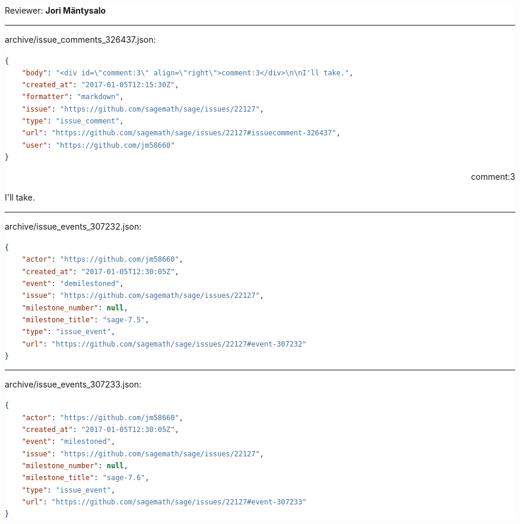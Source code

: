 Reviewer: **Jori Mäntysalo**



---

archive/issue_comments_326437.json:
```json
{
    "body": "<div id=\"comment:3\" align=\"right\">comment:3</div>\n\nI'll take.",
    "created_at": "2017-01-05T12:15:30Z",
    "formatter": "markdown",
    "issue": "https://github.com/sagemath/sage/issues/22127",
    "type": "issue_comment",
    "url": "https://github.com/sagemath/sage/issues/22127#issuecomment-326437",
    "user": "https://github.com/jm58660"
}
```

<div id="comment:3" align="right">comment:3</div>

I'll take.



---

archive/issue_events_307232.json:
```json
{
    "actor": "https://github.com/jm58660",
    "created_at": "2017-01-05T12:30:05Z",
    "event": "demilestoned",
    "issue": "https://github.com/sagemath/sage/issues/22127",
    "milestone_number": null,
    "milestone_title": "sage-7.5",
    "type": "issue_event",
    "url": "https://github.com/sagemath/sage/issues/22127#event-307232"
}
```



---

archive/issue_events_307233.json:
```json
{
    "actor": "https://github.com/jm58660",
    "created_at": "2017-01-05T12:30:05Z",
    "event": "milestoned",
    "issue": "https://github.com/sagemath/sage/issues/22127",
    "milestone_number": null,
    "milestone_title": "sage-7.6",
    "type": "issue_event",
    "url": "https://github.com/sagemath/sage/issues/22127#event-307233"
}
```

